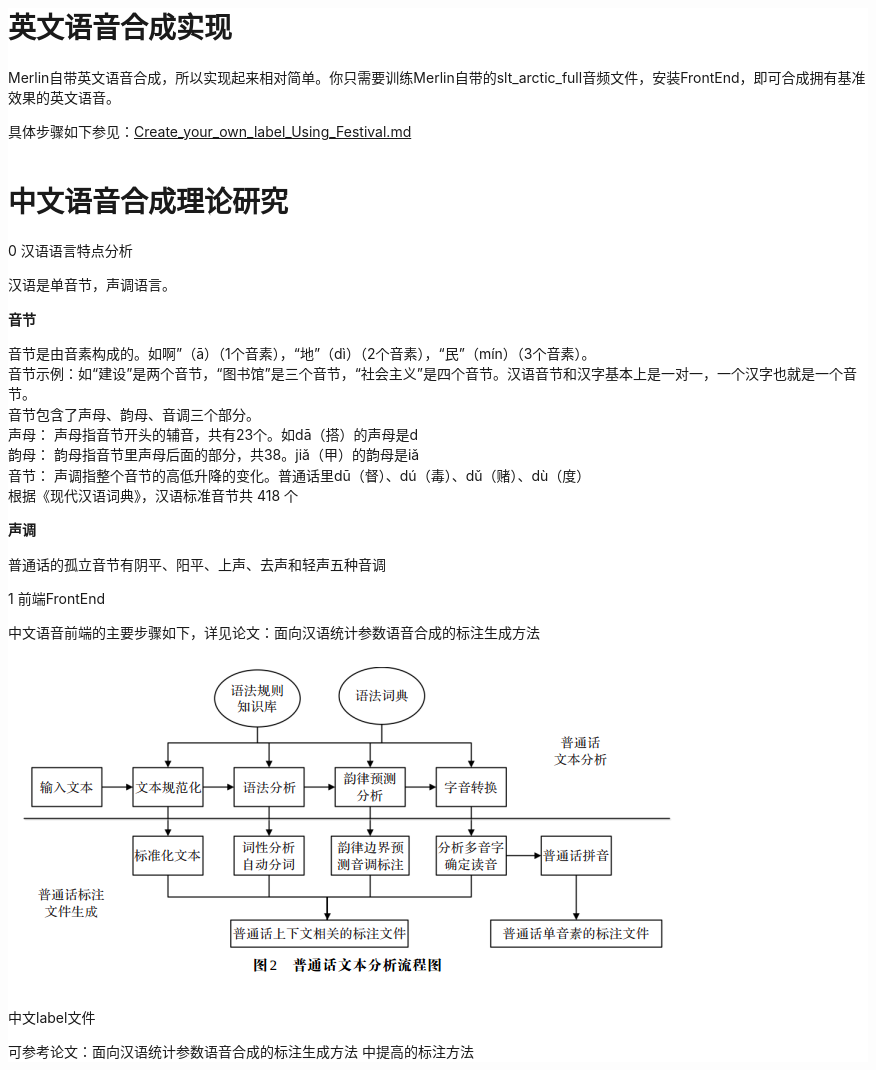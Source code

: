 # 英文语音合成实现

Merlin自带英文语音合成，所以实现起来相对简单。你只需要训练Merlin自带的slt_arctic_full音频文件，安装FrontEnd，即可合成拥有基准效果的英文语音。

具体步骤如下参见：[Create_your_own_label_Using_Festival.md](https://github.com/Jackiexiao/merlin/blob/master/manual/Create_your_own_label_Using_Festival.md)

# 中文语音合成理论研究

0 汉语语言特点分析

汉语是单音节，声调语言。

**音节**

音节是由音素构成的。如啊”（ā）（1个音素），“地”（dì）（2个音素），“民”（mín）（3个音素）。  
音节示例：如“建设”是两个音节，“图书馆”是三个音节，“社会主义”是四个音节。汉语音节和汉字基本上是一对一，一个汉字也就是一个音节。  
音节包含了声母、韵母、音调三个部分。  
声母： 声母指音节开头的辅音，共有23个。如dā（搭）的声母是d  
韵母： 韵母指音节里声母后面的部分，共38。jiǎ（甲）的韵母是iǎ  
音节： 声调指整个音节的高低升降的变化。普通话里dū（督）、dú（毒）、dǔ（赌）、dù（度）  
根据《现代汉语词典》，汉语标准音节共 418 个  

**声调**

普通话的孤立音节有阴平、阳平、上声、去声和轻声五种音调

1 前端FrontEnd 

中文语音前端的主要步骤如下，详见论文：面向汉语统计参数语音合成的标注生成方法

![img](/img/image6.png)

中文label文件

可参考论文：面向汉语统计参数语音合成的标注生成方法 中提高的标注方法
